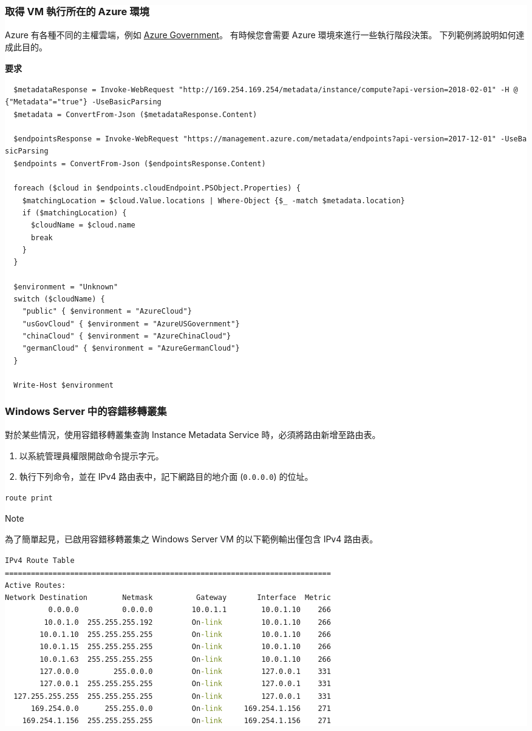 
### <a name="getting-azure-environment-where-the-vm-is-running"></a>取得 VM 執行所在的 Azure 環境 

Azure 有各種不同的主權雲端，例如 [Azure Government](https://azure.microsoft.com/overview/clouds/government/)。 有時候您會需要 Azure 環境來進行一些執行階段決策。 下列範例將說明如何達成此目的。

**要求**

```
  $metadataResponse = Invoke-WebRequest "http://169.254.169.254/metadata/instance/compute?api-version=2018-02-01" -H @{"Metadata"="true"} -UseBasicParsing
  $metadata = ConvertFrom-Json ($metadataResponse.Content)
 
  $endpointsResponse = Invoke-WebRequest "https://management.azure.com/metadata/endpoints?api-version=2017-12-01" -UseBasicParsing
  $endpoints = ConvertFrom-Json ($endpointsResponse.Content)
 
  foreach ($cloud in $endpoints.cloudEndpoint.PSObject.Properties) {
    $matchingLocation = $cloud.Value.locations | Where-Object {$_ -match $metadata.location}
    if ($matchingLocation) {
      $cloudName = $cloud.name
      break
    }
  }
 
  $environment = "Unknown"
  switch ($cloudName) {
    "public" { $environment = "AzureCloud"}
    "usGovCloud" { $environment = "AzureUSGovernment"}
    "chinaCloud" { $environment = "AzureChinaCloud"}
    "germanCloud" { $environment = "AzureGermanCloud"}
  }
 
  Write-Host $environment
```

### <a name="failover-clustering-in-windows-server"></a>Windows Server 中的容錯移轉叢集

對於某些情況，使用容錯移轉叢集查詢 Instance Metadata Service 時，必須將路由新增至路由表。

1. 以系統管理員權限開啟命令提示字元。

2. 執行下列命令，並在 IPv4 路由表中，記下網路目的地介面 (`0.0.0.0`) 的位址。

```bat
route print
```

> [!NOTE] 
> 為了簡單起見，已啟用容錯移轉叢集之 Windows Server VM 的以下範例輸出僅包含 IPv4 路由表。

```bat
IPv4 Route Table
===========================================================================
Active Routes:
Network Destination        Netmask          Gateway       Interface  Metric
          0.0.0.0          0.0.0.0         10.0.1.1        10.0.1.10    266
         10.0.1.0  255.255.255.192         On-link         10.0.1.10    266
        10.0.1.10  255.255.255.255         On-link         10.0.1.10    266
        10.0.1.15  255.255.255.255         On-link         10.0.1.10    266
        10.0.1.63  255.255.255.255         On-link         10.0.1.10    266
        127.0.0.0        255.0.0.0         On-link         127.0.0.1    331
        127.0.0.1  255.255.255.255         On-link         127.0.0.1    331
  127.255.255.255  255.255.255.255         On-link         127.0.0.1    331
      169.254.0.0      255.255.0.0         On-link     169.254.1.156    271
    169.254.1.156  255.255.255.255         On-link     169.254.1.156    271
```